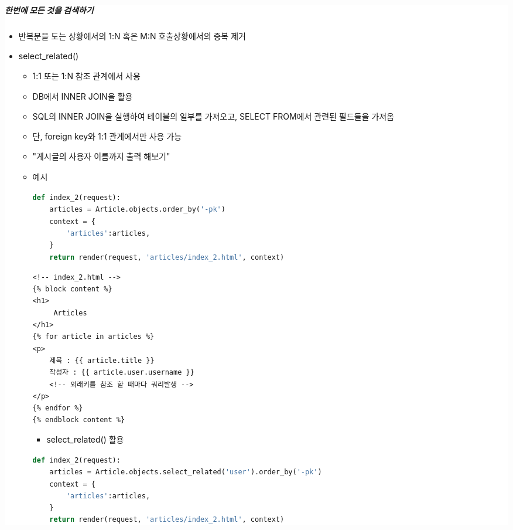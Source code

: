   

##### 한번에 모든 것을 검색하기

- 반복문을 도는 상황에서의 1:N 혹은 M:N 호출상황에서의 중복 제거



- select_related()

  - 1:1 또는 1:N 참조 관계에서 사용

  - DB에서 INNER JOIN을 활용

  - SQL의 INNER JOIN을 실행하여 테이블의 일부를 가져오고, SELECT FROM에서 관련된 필드들을 가져옴

  - 단, foreign key와 1:1 관계에서만 사용 가능

  - "게시글의 사용자 이름까지 출력 해보기"

  - 예시

    ```python
    def index_2(request):
        articles = Article.objects.order_by('-pk')
        context = {
            'articles':articles,
        }
        return render(request, 'articles/index_2.html', context)
    ```

    ```django
    <!-- index_2.html -->
    {% block content %}
    <h1>
         Articles
    </h1>
    {% for article in articles %}
    <p>
        제목 : {{ article.title }}
        작성자 : {{ article.user.username }} 
        <!-- 외래키를 참조 할 때마다 쿼리발생 -->
    </p>
    {% endfor %}
    {% endblock content %}
    ```

    - select_related() 활용

    ```python
    def index_2(request):
        articles = Article.objects.select_related('user').order_by('-pk')
        context = {
            'articles':articles,
        }
        return render(request, 'articles/index_2.html', context)
    ```
